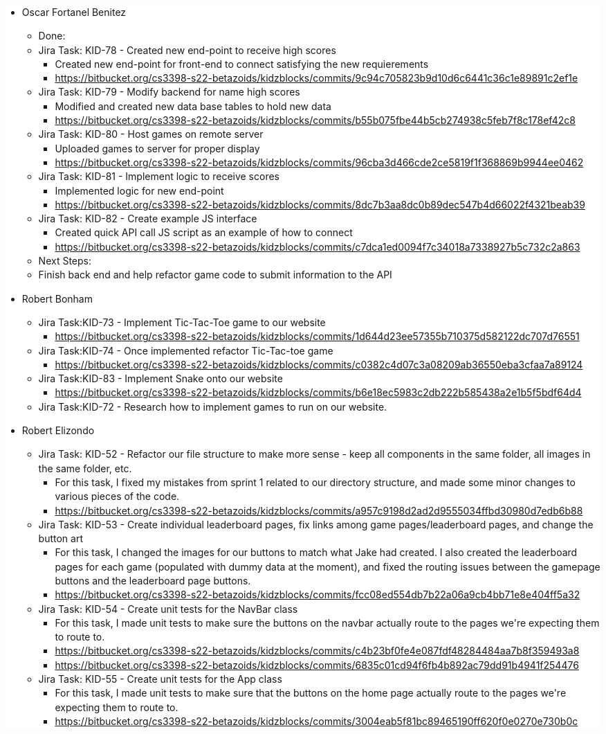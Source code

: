 * Oscar Fortanel Benitez
    * Done:
    * Jira Task: KID-78 - Created new end-point to receive high scores
        * Created new end-point for front-end to connect satisfying the new requierements
        * https://bitbucket.org/cs3398-s22-betazoids/kidzblocks/commits/9c94c705823b9d10d6c6441c36c1e89891c2ef1e
    * Jira Task: KID-79 - Modify backend for name high scores
        * Modified and created new data base tables to hold new data 
        * https://bitbucket.org/cs3398-s22-betazoids/kidzblocks/commits/b55b075fbe44b5cb274938c5feb7f8c178ef42c8
    * Jira Task: KID-80 - Host games on remote server
        * Uploaded games to server for proper display
        * https://bitbucket.org/cs3398-s22-betazoids/kidzblocks/commits/96cba3d466cde2ce5819f1f368869b9944ee0462
    * Jira Task: KID-81 - Implement logic to receive scores
        * Implemented logic for new end-point
        * https://bitbucket.org/cs3398-s22-betazoids/kidzblocks/commits/8dc7b3aa8dc0b89dec547b4d66022f4321beab39
    * Jira Task: KID-82 - Create example JS interface
        * Created quick API call JS script as an example of how to connect
        * https://bitbucket.org/cs3398-s22-betazoids/kidzblocks/commits/c7dca1ed0094f7c34018a7338927b5c732c2a863
    * Next Steps:
    * Finish back end and help refactor game code to submit information to the API
    
* Robert Bonham
    * Jira Task:KID-73 - Implement Tic-Tac-Toe game to our website 
        * https://bitbucket.org/cs3398-s22-betazoids/kidzblocks/commits/1d644d23ee57355b710375d582122dc707d76551
    * Jira Task:KID-74 - Once implemented refactor Tic-Tac-toe game 
        * https://bitbucket.org/cs3398-s22-betazoids/kidzblocks/commits/c0382c4d07c3a08209ab36550eba3cfaa7a89124
    * Jira Task:KID-83 -  Implement Snake onto our website
        * https://bitbucket.org/cs3398-s22-betazoids/kidzblocks/commits/b6e18ec5983c2db222b585438a2e1b5f5bdf64d4
    * Jira Task:KID-72 - Research how to implement games to run on our website. 

* Robert Elizondo
    * Jira Task: KID-52 - Refactor our file structure to make more sense - keep all components in the same folder, all images in the same folder, etc.
        * For this task, I fixed my mistakes from sprint 1 related to our directory structure, and made some minor changes to various pieces of the code.
        * https://bitbucket.org/cs3398-s22-betazoids/kidzblocks/commits/a957c9198d2ad2d9555034ffbd30980d7edb6b88
    * Jira Task: KID-53 - Create individual leaderboard pages, fix links among game pages/leaderboard pages, and change the button art
        * For this task, I changed the images for our buttons to match what Jake had created. I also created the leaderboard pages for each game (populated with dummy data at the moment), and fixed the routing issues between the gamepage buttons and the leaderboard page buttons.
        * https://bitbucket.org/cs3398-s22-betazoids/kidzblocks/commits/fcc08ed554db7b22a06a9cb4bb71e8e404ff5a32
    * Jira Task: KID-54 - Create unit tests for the NavBar class
        * For this task, I made unit tests to make sure the buttons on the navbar actually route to the pages we're expecting them to route to.
        * https://bitbucket.org/cs3398-s22-betazoids/kidzblocks/commits/c4b23bf0fe4e087fdf48284484aa7b8f359493a8
        * https://bitbucket.org/cs3398-s22-betazoids/kidzblocks/commits/6835c01cd94f6fb4b892ac79dd91b4941f254476
    * Jira Task: KID-55 - Create unit tests for the App class
        * For this task, I made unit tests to make sure that the buttons on the home page actually route to the pages we're expecting them to route to.
        * https://bitbucket.org/cs3398-s22-betazoids/kidzblocks/commits/3004eab5f81bc89465190ff620f0e0270e730b0c